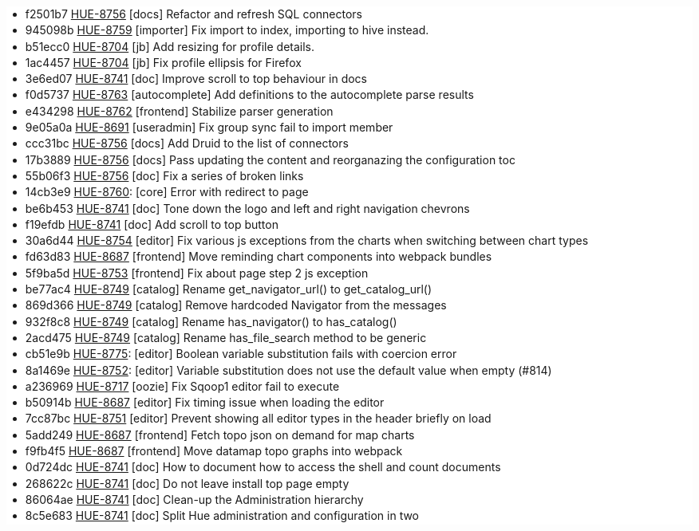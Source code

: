 * f2501b7 [HUE-8756](https://issues.cloudera.org/browse/HUE-8756) [docs] Refactor and refresh SQL connectors
* 945098b [HUE-8759](https://issues.cloudera.org/browse/HUE-8759) [importer] Fix import to index, importing to hive instead.
* b51ecc0 [HUE-8704](https://issues.cloudera.org/browse/HUE-8704) [jb] Add resizing for profile details.
* 1ac4457 [HUE-8704](https://issues.cloudera.org/browse/HUE-8704) [jb] Fix profile ellipsis for Firefox
* 3e6ed07 [HUE-8741](https://issues.cloudera.org/browse/HUE-8741) [doc] Improve scroll to top behaviour in docs
* f0d5737 [HUE-8763](https://issues.cloudera.org/browse/HUE-8763) [autocomplete] Add definitions to the autocomplete parse results
* e434298 [HUE-8762](https://issues.cloudera.org/browse/HUE-8762) [frontend] Stabilize parser generation
* 9e05a0a [HUE-8691](https://issues.cloudera.org/browse/HUE-8691) [useradmin] Fix group sync fail to import member
* ccc31bc [HUE-8756](https://issues.cloudera.org/browse/HUE-8756) [docs] Add Druid to the list of connectors
* 17b3889 [HUE-8756](https://issues.cloudera.org/browse/HUE-8756) [docs] Pass updating the content and reorganazing the configuration toc
* 55b06f3 [HUE-8756](https://issues.cloudera.org/browse/HUE-8756) [doc] Fix a series of broken links
* 14cb3e9 [HUE-8760](https://issues.cloudera.org/browse/HUE-8760): [core] Error with redirect to page
* be6b453 [HUE-8741](https://issues.cloudera.org/browse/HUE-8741) [doc] Tone down the logo and left and right navigation chevrons
* f19efdb [HUE-8741](https://issues.cloudera.org/browse/HUE-8741) [doc] Add scroll to top button
* 30a6d44 [HUE-8754](https://issues.cloudera.org/browse/HUE-8754) [editor] Fix various js exceptions from the charts when switching between chart types
* fd63d83 [HUE-8687](https://issues.cloudera.org/browse/HUE-8687) [frontend] Move reminding chart components into webpack bundles
* 5f9ba5d [HUE-8753](https://issues.cloudera.org/browse/HUE-8753) [frontend] Fix about page step 2 js exception
* be77ac4 [HUE-8749](https://issues.cloudera.org/browse/HUE-8749) [catalog] Rename get_navigator_url() to get_catalog_url()
* 869d366 [HUE-8749](https://issues.cloudera.org/browse/HUE-8749) [catalog] Remove hardcoded Navigator from the messages
* 932f8c8 [HUE-8749](https://issues.cloudera.org/browse/HUE-8749) [catalog] Rename has_navigator() to has_catalog()
* 2acd475 [HUE-8749](https://issues.cloudera.org/browse/HUE-8749) [catalog] Rename has_file_search method to be generic
* cb51e9b [HUE-8775](https://issues.cloudera.org/browse/HUE-8775): [editor] Boolean variable substitution fails with coercion error
* 8a1469e [HUE-8752](https://issues.cloudera.org/browse/HUE-8752): [editor] Variable substitution does not use the default value when empty (#814)
* a236969 [HUE-8717](https://issues.cloudera.org/browse/HUE-8717) [oozie] Fix Sqoop1 editor fail to execute
* b50914b [HUE-8687](https://issues.cloudera.org/browse/HUE-8687) [editor] Fix timing issue when loading the editor
* 7cc87bc [HUE-8751](https://issues.cloudera.org/browse/HUE-8751) [editor] Prevent showing all editor types in the header briefly on load
* 5add249 [HUE-8687](https://issues.cloudera.org/browse/HUE-8687) [frontend] Fetch topo json on demand for map charts
* f9fb4f5 [HUE-8687](https://issues.cloudera.org/browse/HUE-8687) [frontend] Move datamap topo graphs into webpack
* 0d724dc [HUE-8741](https://issues.cloudera.org/browse/HUE-8741) [doc] How to document how to access the shell and count documents
* 268622c [HUE-8741](https://issues.cloudera.org/browse/HUE-8741) [doc] Do not leave install top page empty
* 86064ae [HUE-8741](https://issues.cloudera.org/browse/HUE-8741) [doc] Clean-up the Administration hierarchy
* 8c5e683 [HUE-8741](https://issues.cloudera.org/browse/HUE-8741) [doc] Split Hue administration and configuration in two